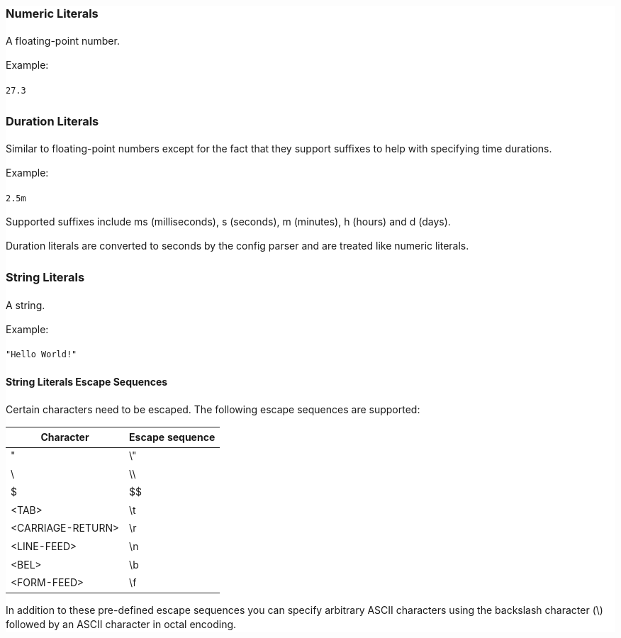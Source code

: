 ### Numeric Literals <a id="numeric-literals"></a>

A floating-point number.

Example:

```
27.3
```

### Duration Literals <a id="duration-literals"></a>

Similar to floating-point numbers except for the fact that they support
suffixes to help with specifying time durations.

Example:

```
2.5m
```

Supported suffixes include ms (milliseconds), s (seconds), m (minutes),
h (hours) and d (days).

Duration literals are converted to seconds by the config parser and
are treated like numeric literals.

### String Literals <a id="string-literals"></a>

A string.

Example:

```
"Hello World!"
```

#### String Literals Escape Sequences <a id="string-literals-escape-sequences"></a>

Certain characters need to be escaped. The following escape sequences
are supported:

Character                 | Escape sequence
--------------------------|------------------------------------
"                         | \\"
\\                        | \\\\
$                         | $$
&lt;TAB&gt;               | \\t
&lt;CARRIAGE-RETURN&gt;   | \\r
&lt;LINE-FEED&gt;         | \\n
&lt;BEL&gt;               | \\b
&lt;FORM-FEED&gt;         | \\f

In addition to these pre-defined escape sequences you can specify
arbitrary ASCII characters using the backslash character (\\) followed
by an ASCII character in octal encoding.
